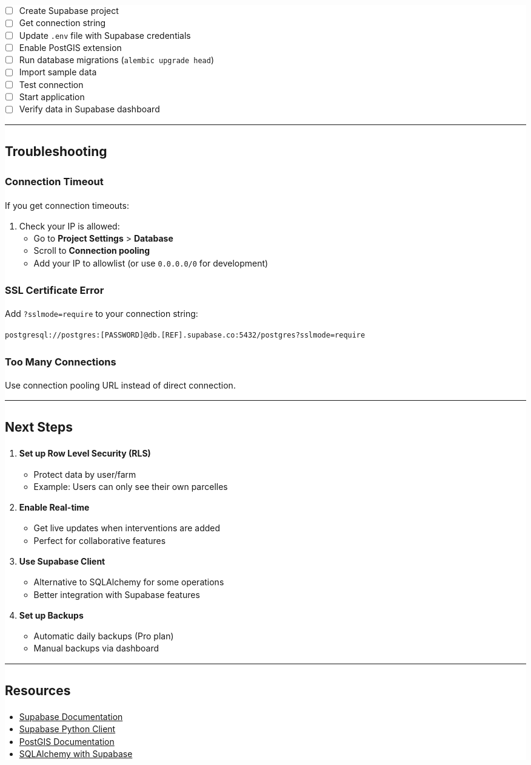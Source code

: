 - [ ] Create Supabase project
- [ ] Get connection string
- [ ] Update `.env` file with Supabase credentials
- [ ] Enable PostGIS extension
- [ ] Run database migrations (`alembic upgrade head`)
- [ ] Import sample data
- [ ] Test connection
- [ ] Start application
- [ ] Verify data in Supabase dashboard

---

## Troubleshooting

### Connection Timeout

If you get connection timeouts:

1. Check your IP is allowed:
   - Go to **Project Settings** > **Database**
   - Scroll to **Connection pooling**
   - Add your IP to allowlist (or use `0.0.0.0/0` for development)

### SSL Certificate Error

Add `?sslmode=require` to your connection string:

```
postgresql://postgres:[PASSWORD]@db.[REF].supabase.co:5432/postgres?sslmode=require
```

### Too Many Connections

Use connection pooling URL instead of direct connection.

---

## Next Steps

1. **Set up Row Level Security (RLS)**
   - Protect data by user/farm
   - Example: Users can only see their own parcelles

2. **Enable Real-time**
   - Get live updates when interventions are added
   - Perfect for collaborative features

3. **Use Supabase Client**
   - Alternative to SQLAlchemy for some operations
   - Better integration with Supabase features

4. **Set up Backups**
   - Automatic daily backups (Pro plan)
   - Manual backups via dashboard

---

## Resources

- [Supabase Documentation](https://supabase.com/docs)
- [Supabase Python Client](https://github.com/supabase-community/supabase-py)
- [PostGIS Documentation](https://postgis.net/documentation/)
- [SQLAlchemy with Supabase](https://supabase.com/docs/guides/integrations/sqlalchemy)


